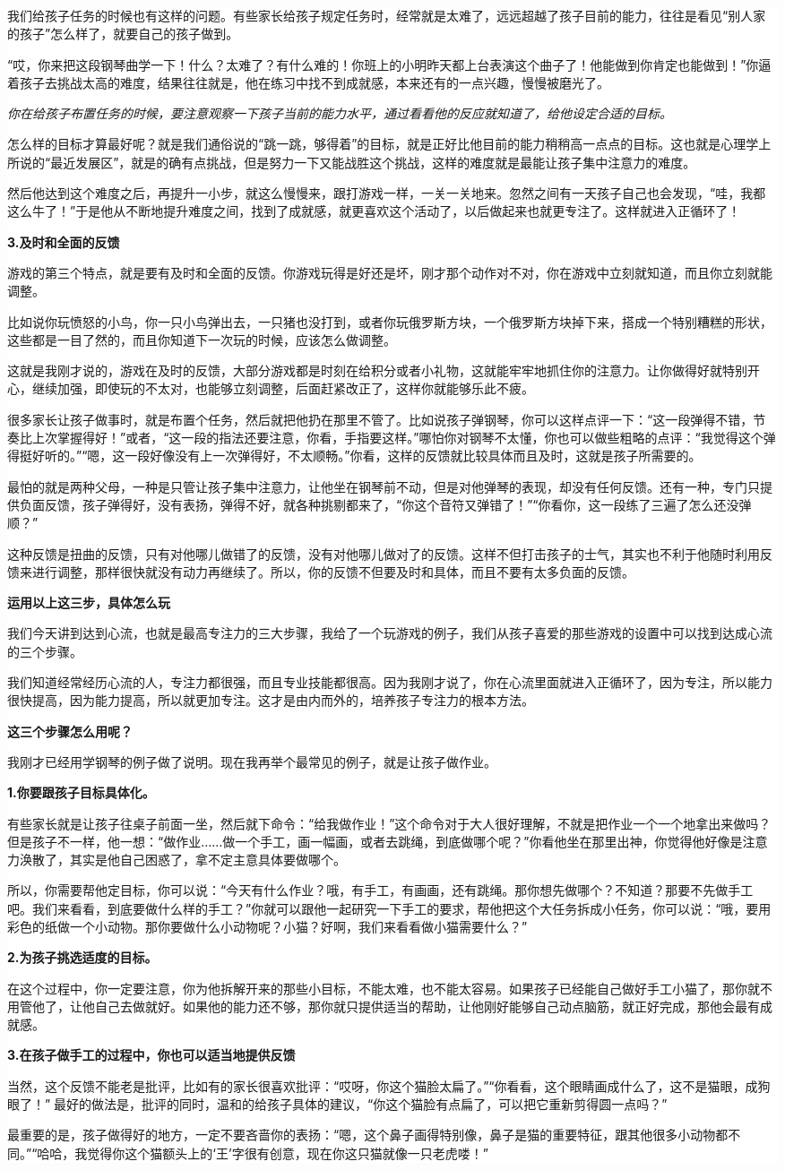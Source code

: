 我们给孩子任务的时候也有这样的问题。有些家长给孩子规定任务时，经常就是太难了，远远超越了孩子目前的能力，往往是看见“别人家的孩子”怎么样了，就要自己的孩子做到。

“哎，你来把这段钢琴曲学一下！什么？太难了？有什么难的！你班上的小明昨天都上台表演这个曲子了！他能做到你肯定也能做到！”你逼着孩子去挑战太高的难度，结果往往就是，他在练习中找不到成就感，本来还有的一点兴趣，慢慢被磨光了。

 *你在给孩子布置任务的时候，要注意观察一下孩子当前的能力水平，通过看看他的反应就知道了，给他设定合适的目标。*

怎么样的目标才算最好呢？就是我们通俗说的“跳一跳，够得着”的目标，就是正好比他目前的能力稍稍高一点点的目标。这也就是心理学上所说的“最近发展区”，就是的确有点挑战，但是努力一下又能战胜这个挑战，这样的难度就是最能让孩子集中注意力的难度。

然后他达到这个难度之后，再提升一小步，就这么慢慢来，跟打游戏一样，一关一关地来。忽然之间有一天孩子自己也会发现，“哇，我都这么牛了！”于是他从不断地提升难度之间，找到了成就感，就更喜欢这个活动了，以后做起来也就更专注了。这样就进入正循环了！

 **3.及时和全面的反馈**

游戏的第三个特点，就是要有及时和全面的反馈。你游戏玩得是好还是坏，刚才那个动作对不对，你在游戏中立刻就知道，而且你立刻就能调整。

比如说你玩愤怒的小鸟，你一只小鸟弹出去，一只猪也没打到，或者你玩俄罗斯方块，一个俄罗斯方块掉下来，搭成一个特别糟糕的形状，这些都是一目了然的，而且你知道下一次玩的时候，应该怎么做调整。

这就是我刚才说的，游戏在及时的反馈，大部分游戏都是时刻在给积分或者小礼物，这就能牢牢地抓住你的注意力。让你做得好就特别开心，继续加强，即使玩的不太对，也能够立刻调整，后面赶紧改正了，这样你就能够乐此不疲。

很多家长让孩子做事时，就是布置个任务，然后就把他扔在那里不管了。比如说孩子弹钢琴，你可以这样点评一下：“这一段弹得不错，节奏比上次掌握得好！”或者，“这一段的指法还要注意，你看，手指要这样。”哪怕你对钢琴不太懂，你也可以做些粗略的点评：“我觉得这个弹得挺好听的。”“嗯，这一段好像没有上一次弹得好，不太顺畅。”你看，这样的反馈就比较具体而且及时，这就是孩子所需要的。

最怕的就是两种父母，一种是只管让孩子集中注意力，让他坐在钢琴前不动，但是对他弹琴的表现，却没有任何反馈。还有一种，专门只提供负面反馈，孩子弹得好，没有表扬，弹得不好，就各种挑剔都来了，“你这个音符又弹错了！”“你看你，这一段练了三遍了怎么还没弹顺？”

这种反馈是扭曲的反馈，只有对他哪儿做错了的反馈，没有对他哪儿做对了的反馈。这样不但打击孩子的士气，其实也不利于他随时利用反馈来进行调整，那样很快就没有动力再继续了。所以，你的反馈不但要及时和具体，而且不要有太多负面的反馈。

 **运用以上这三步，具体怎么玩**

我们今天讲到达到心流，也就是最高专注力的三大步骤，我给了一个玩游戏的例子，我们从孩子喜爱的那些游戏的设置中可以找到达成心流的三个步骤。

我们知道经常经历心流的人，专注力都很强，而且专业技能都很高。因为我刚才说了，你在心流里面就进入正循环了，因为专注，所以能力很快提高，因为能力提高，所以就更加专注。这才是由内而外的，培养孩子专注力的根本方法。

 **这三个步骤怎么用呢？**

我刚才已经用学钢琴的例子做了说明。现在我再举个最常见的例子，就是让孩子做作业。

 **1.你要跟孩子目标具体化。**

有些家长就是让孩子往桌子前面一坐，然后就下命令：“给我做作业！”这个命令对于大人很好理解，不就是把作业一个一个地拿出来做吗？但是孩子不一样，他一想：“做作业……做一个手工，画一幅画，或者去跳绳，到底做哪个呢？”你看他坐在那里出神，你觉得他好像是注意力涣散了，其实是他自己困惑了，拿不定主意具体要做哪个。

所以，你需要帮他定目标，你可以说：“今天有什么作业？哦，有手工，有画画，还有跳绳。那你想先做哪个？不知道？那要不先做手工吧。我们来看看，到底要做什么样的手工？”你就可以跟他一起研究一下手工的要求，帮他把这个大任务拆成小任务，你可以说：“哦，要用彩色的纸做一个小动物。那你要做什么小动物呢？小猫？好啊，我们来看看做小猫需要什么？”

 **2.为孩子挑选适度的目标。**

在这个过程中，你一定要注意，你为他拆解开来的那些小目标，不能太难，也不能太容易。如果孩子已经能自己做好手工小猫了，那你就不用管他了，让他自己去做就好。如果他的能力还不够，那你就只提供适当的帮助，让他刚好能够自己动点脑筋，就正好完成，那他会最有成就感。

 **3.在孩子做手工的过程中，你也可以适当地提供反馈**

当然，这个反馈不能老是批评，比如有的家长很喜欢批评：“哎呀，你这个猫脸太扁了。”“你看看，这个眼睛画成什么了，这不是猫眼，成狗眼了！” 最好的做法是，批评的同时，温和的给孩子具体的建议，“你这个猫脸有点扁了，可以把它重新剪得圆一点吗？”

最重要的是，孩子做得好的地方，一定不要吝啬你的表扬：“嗯，这个鼻子画得特别像，鼻子是猫的重要特征，跟其他很多小动物都不同。”“哈哈，我觉得你这个猫额头上的‘王’字很有创意，现在你这只猫就像一只老虎喽！”
